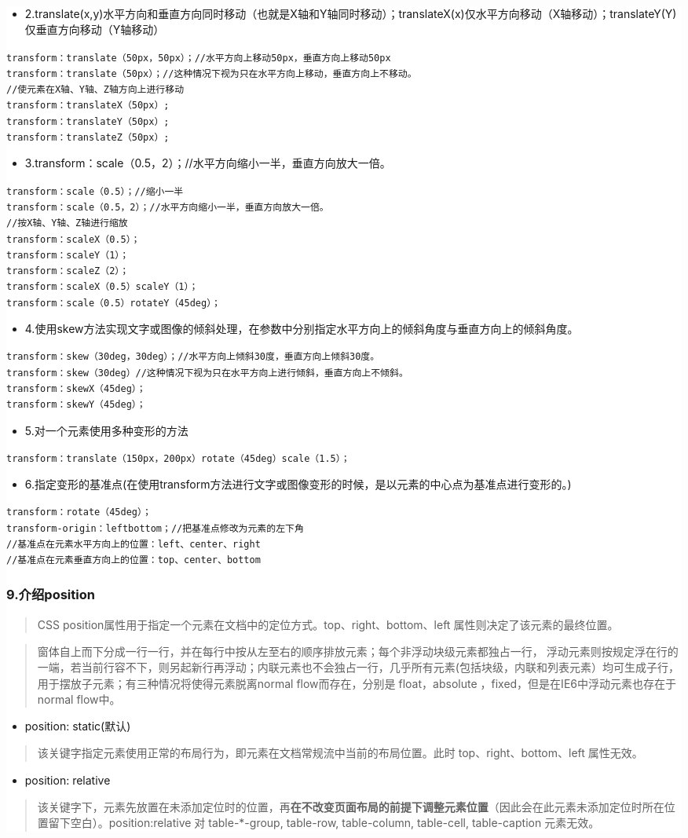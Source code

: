 - 2.translate(x,y)水平方向和垂直方向同时移动（也就是X轴和Y轴同时移动）；translateX(x)仅水平方向移动（X轴移动）；translateY(Y)仅垂直方向移动（Y轴移动）
```
transform：translate（50px，50px）；//水平方向上移动50px，垂直方向上移动50px
transform：translate（50px）；//这种情况下视为只在水平方向上移动，垂直方向上不移动。
//使元素在X轴、Y轴、Z轴方向上进行移动
transform：translateX（50px）;
transform：translateY（50px）;
transform：translateZ（50px）;
```

- 3.transform：scale（0.5，2）；//水平方向缩小一半，垂直方向放大一倍。
``` 
transform：scale（0.5）；//缩小一半
transform：scale（0.5，2）；//水平方向缩小一半，垂直方向放大一倍。
//按X轴、Y轴、Z轴进行缩放
transform：scaleX（0.5）；
transform：scaleY（1）；
transform：scaleZ（2）；
transform：scaleX（0.5）scaleY（1）；
transform：scale（0.5）rotateY（45deg）；
```

- 4.使用skew方法实现文字或图像的倾斜处理，在参数中分别指定水平方向上的倾斜角度与垂直方向上的倾斜角度。
```
transform：skew（30deg，30deg）；//水平方向上倾斜30度，垂直方向上倾斜30度。
transform：skew（30deg）//这种情况下视为只在水平方向上进行倾斜，垂直方向上不倾斜。
transform：skewX（45deg）；
transform：skewY（45deg）；
```

- 5.对一个元素使用多种变形的方法
```
transform：translate（150px，200px）rotate（45deg）scale（1.5）；
```

- 6.指定变形的基准点(在使用transform方法进行文字或图像变形的时候，是以元素的中心点为基准点进行变形的。)
```
transform：rotate（45deg）；
transform-origin：leftbottom；//把基准点修改为元素的左下角
//基准点在元素水平方向上的位置：left、center、right
//基准点在元素垂直方向上的位置：top、center、bottom
```

### 9.介绍position
> CSS position属性用于指定一个元素在文档中的定位方式。top、right、bottom、left 属性则决定了该元素的最终位置。

> 窗体自上而下分成一行一行，并在每行中按从左至右的顺序排放元素；每个非浮动块级元素都独占一行， 浮动元素则按规定浮在行的一端，若当前行容不下，则另起新行再浮动；内联元素也不会独占一行，几乎所有元素(包括块级，内联和列表元素）均可生成子行，用于摆放子元素；有三种情况将使得元素脱离normal flow而存在，分别是 float，absolute ，fixed，但是在IE6中浮动元素也存在于normal flow中。

- position: static(默认)
> 该关键字指定元素使用正常的布局行为，即元素在文档常规流中当前的布局位置。此时 top、right、bottom、left 属性无效。

- position: relative
> 该关键字下，元素先放置在未添加定位时的位置，再**在不改变页面布局的前提下调整元素位置**（因此会在此元素未添加定位时所在位置留下空白）。position:relative 对 table-*-group, table-row, table-column, table-cell, table-caption 元素无效。
